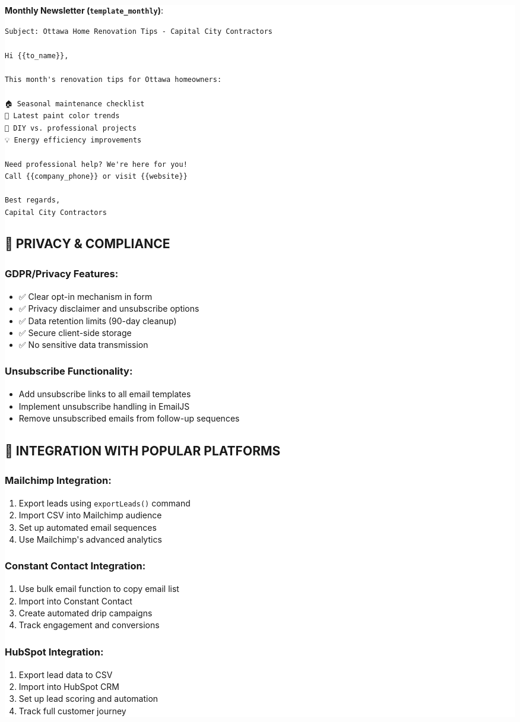 **Monthly Newsletter (`template_monthly`)**:
```html
Subject: Ottawa Home Renovation Tips - Capital City Contractors

Hi {{to_name}},

This month's renovation tips for Ottawa homeowners:

🏠 Seasonal maintenance checklist
🎨 Latest paint color trends
🔧 DIY vs. professional projects
💡 Energy efficiency improvements

Need professional help? We're here for you!
Call {{company_phone}} or visit {{website}}

Best regards,
Capital City Contractors
```

## 🔐 PRIVACY & COMPLIANCE

### GDPR/Privacy Features:
- ✅ Clear opt-in mechanism in form
- ✅ Privacy disclaimer and unsubscribe options
- ✅ Data retention limits (90-day cleanup)
- ✅ Secure client-side storage
- ✅ No sensitive data transmission

### Unsubscribe Functionality:
- Add unsubscribe links to all email templates
- Implement unsubscribe handling in EmailJS
- Remove unsubscribed emails from follow-up sequences

## 🚀 INTEGRATION WITH POPULAR PLATFORMS

### Mailchimp Integration:
1. Export leads using `exportLeads()` command
2. Import CSV into Mailchimp audience
3. Set up automated email sequences
4. Use Mailchimp's advanced analytics

### Constant Contact Integration:
1. Use bulk email function to copy email list
2. Import into Constant Contact
3. Create automated drip campaigns
4. Track engagement and conversions

### HubSpot Integration:
1. Export lead data to CSV
2. Import into HubSpot CRM
3. Set up lead scoring and automation
4. Track full customer journey
